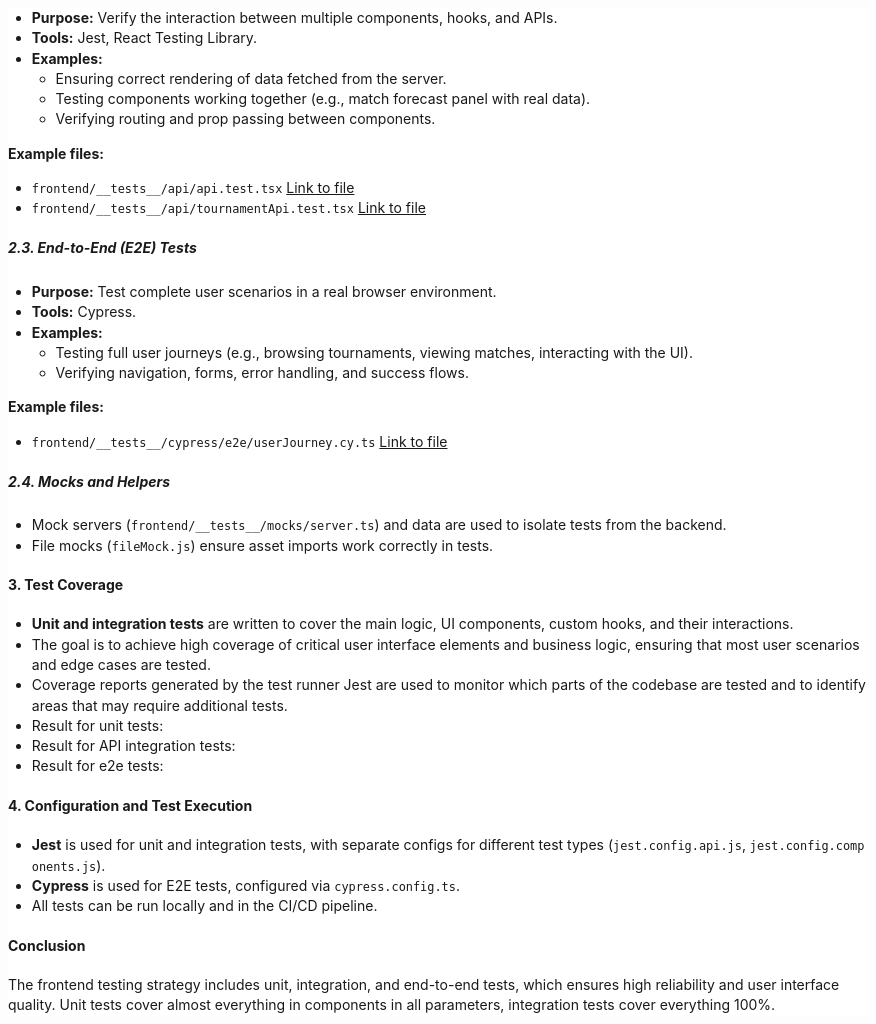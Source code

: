 - **Purpose:** Verify the interaction between multiple components, hooks, and APIs.
- **Tools:** Jest, React Testing Library.
- **Examples:**
  - Ensuring correct rendering of data fetched from the server.
  - Testing components working together (e.g., match forecast panel with real data).
  - Verifying routing and prop passing between components.

**Example files:**
- `frontend/__tests__/api/api.test.tsx` [Link to file](https://github.com/IU-Capstone-Project-2025/GoalSight/blob/main/frontend/__tests__/api/api.test.ts)
- `frontend/__tests__/api/tournamentApi.test.tsx` [Link to file](https://github.com/IU-Capstone-Project-2025/GoalSight/blob/main/frontend/__tests__/api/tournamentApi.test.ts)

##### 2.3. End-to-End (E2E) Tests

- **Purpose:** Test complete user scenarios in a real browser environment.
- **Tools:** Cypress.
- **Examples:**
  - Testing full user journeys (e.g., browsing tournaments, viewing matches, interacting with the UI).
  - Verifying navigation, forms, error handling, and success flows.

**Example files:**
- `frontend/__tests__/cypress/e2e/userJourney.cy.ts` [Link to file](https://github.com/IU-Capstone-Project-2025/GoalSight/blob/main/frontend/__tests__/cypress/e2e/userJourney.cy.ts)

##### 2.4. Mocks and Helpers

- Mock servers (`frontend/__tests__/mocks/server.ts`) and data are used to isolate tests from the backend.
- File mocks (`fileMock.js`) ensure asset imports work correctly in tests.

#### 3. Test Coverage

- **Unit and integration tests** are written to cover the main logic, UI components, custom hooks, and their interactions.
- The goal is to achieve high coverage of critical user interface elements and business logic, ensuring that most user scenarios and edge cases are tested.
- Coverage reports generated by the test runner Jest are used to monitor which parts of the codebase are tested and to identify areas that may require additional tests.
- Result for unit tests:
- Result for API integration tests:
- Result for e2e tests:

#### 4. Configuration and Test Execution

- **Jest** is used for unit and integration tests, with separate configs for different test types (`jest.config.api.js`, `jest.config.components.js`).
- **Cypress** is used for E2E tests, configured via `cypress.config.ts`.
- All tests can be run locally and in the CI/CD pipeline.

#### Conclusion

The frontend testing strategy includes unit, integration, and end-to-end tests, which ensures high reliability and user interface quality. Unit tests cover almost everything in components in all parameters, integration tests cover everything 100%.
